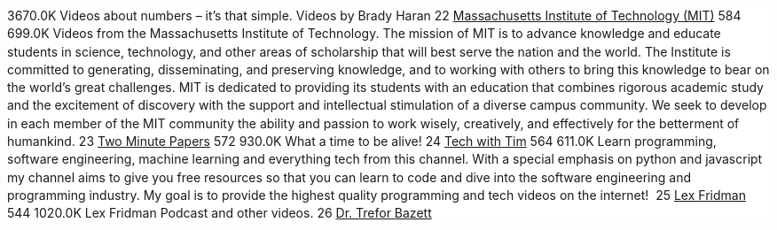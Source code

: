 <td>3670.0K</td>

<td>Videos about numbers &#8211; it&#8217;s that simple. Videos by Brady Haran</td></tr><tr>

<td>22</td>

<td><a href="https://www.youtube.com/user/MITNewsOffice" rel="nofollow noopener" target="_blank">Massachusetts Institute of Technology (MIT)</a></td>

<td>584</td>

<td>699.0K</td>

<td>Videos from the Massachusetts Institute of Technology. The mission of MIT is to advance knowledge and educate students in science, technology, and other areas of scholarship that will best serve the nation and the world. The Institute is committed to generating, disseminating, and preserving knowledge, and to working with others to bring this knowledge to bear on the world&#8217;s great challenges. MIT is dedicated to providing its students with an education that combines rigorous academic study and the excitement of discovery with the support and intellectual stimulation of a diverse campus community. We seek to develop in each member of the MIT community the ability and passion to work wisely, creatively, and effectively for the betterment of humankind.</td></tr><tr>

<td>23</td>

<td><a href="https://www.youtube.com/user/keeroyz" rel="nofollow noopener" target="_blank">Two Minute Papers</a></td>

<td>572</td>

<td>930.0K</td>

<td>What a time to be alive!</td></tr><tr>

<td>24</td>

<td><a href="https://www.youtube.com/channel/UC4JX40jDee_tINbkjycV4Sg" rel="nofollow noopener" target="_blank">Tech with Tim</a></td>

<td>564</td>

<td>611.0K</td>

<td>Learn programming, software engineering, machine learning and everything tech from this channel. With a special emphasis on python and javascript my channel aims to give you free resources so that you can learn to code and dive into the software engineering and programming industry. My goal is to provide the highest quality programming and tech videos on the internet!&nbsp;</td></tr><tr>

<td>25</td>

<td><a href="https://www.youtube.com/user/lexfridman" rel="nofollow noopener" target="_blank">Lex Fridman</a></td>

<td>544</td>

<td>1020.0K</td>

<td>Lex Fridman Podcast and other videos.</td></tr><tr>

<td>26</td>

<td><a href="https://www.youtube.com/channel/UC9rTsvTxJnx1DNrDA3Rqa6A" rel="nofollow noopener" target="_blank">Dr. Trefor Bazett</a></td>
